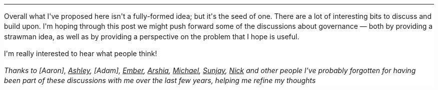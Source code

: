 --------


Overall what I've proposed here isn't a fully-formed idea; but it's the seed of one. There are a lot of interesting bits to discuss and build upon. I'm hoping through this post we might push forward some of the discussions about governance &mdash; both by providing a strawman idea, as well as by providing a perspective on the problem that I hope is useful.


I'm really interested to hear what people think!

_Thanks to [Aaron], [Ashley], [Adam], [Ember], [Arshia], [Michael], [Sunjay], [Nick] and other people I've probably forgotten for having been part of these discussions with me over the last few years, helping me refine my thoughts_

 [Ashley]: https://twitter.com/ag_dubs
 [Ember]: https://twitter.com/ember_arlynx
 [Michael]: https://twitter.com/mgattozzi
 [Sunjay]: https://twitter.com/sunjay03
 [Arshia]: http://twitter.com/arshia__
 [Nick]: http://twitter.com/fitzgen/


 [debt]: https://twitter.com/ManishEarth/status/1073088515041198080
 [organizational debt]: https://boats.gitlab.io/blog/post/rust-2019/
 [^1]: I am way too verbose for "brief" to be an accurate description of anything I write, but might as well _try_.
 [listening-and-trust]: http://aturon.github.io/2018/05/25/listening-part-1/
 [irlo]: https://internals.rust-lang.org
 [positive sum thinking]: http://aturon.github.io/2018/06/02/listening-part-2/#pluralism-and-positive-sums
 [Hanabi]: https://en.wikipedia.org/wiki/Hanabi_(card_game)
 [Aaron]: http://twitter.com/aaron_turon/
 [Mark]: https://github.com/mark-simulacrum
 [^2]: Scaling the moderation team properly is another piece of this puzzle that I'm working on; we've made some progress recently.
 [^3]: I helped draft [our moderation policy](https://www.rust-lang.org/policies/code-of-conduct#moderation), so this is a somewhat a lack of foresight on my part, but as I'll explain later it's suboptimal for the mod team to be dealing with this anyway.
 [Adam]: http://twitter.com/adam_n_p/
 [lol]: https://github.com/mystor/slag
 [^5]: In particular, I feel like Aaron has done an _excellent_ and consistent job of facilitating discussions this way in many cases.